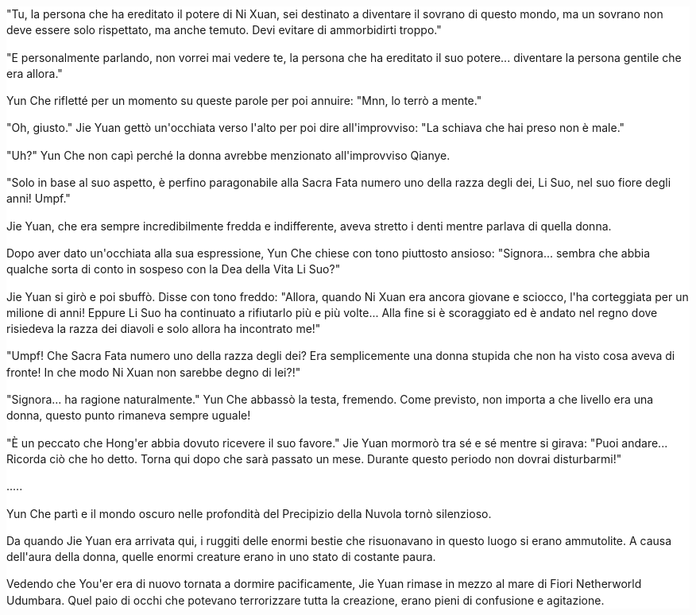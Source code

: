 
"Tu, la persona che ha ereditato il potere di Ni Xuan, sei destinato a diventare il sovrano di questo mondo, ma un sovrano non deve essere solo rispettato, ma anche temuto. Devi evitare di ammorbidirti troppo."


"E personalmente parlando, non vorrei mai vedere te, la persona che ha ereditato il suo potere... diventare la persona gentile che era allora."


Yun Che rifletté per un momento su queste parole per poi annuire: "Mnn, lo terrò a mente."


"Oh, giusto." Jie Yuan gettò un'occhiata verso l'alto per poi dire all'improvviso: "La schiava che hai preso non è male."


"Uh?" Yun Che non capì perché la donna avrebbe menzionato all'improvviso Qianye.


"Solo in base al suo aspetto, è perfino paragonabile alla Sacra Fata numero uno della razza degli dei, Li Suo, nel suo fiore degli anni! Umpf."


Jie Yuan, che era sempre incredibilmente fredda e indifferente, aveva stretto i denti mentre parlava di quella donna.


Dopo aver dato un'occhiata alla sua espressione, Yun Che chiese con tono piuttosto ansioso: "Signora... sembra che abbia qualche sorta di conto in sospeso con la Dea della Vita Li Suo?"


Jie Yuan si girò e poi sbuffò. Disse con tono freddo: "Allora, quando Ni Xuan era ancora giovane e sciocco, l'ha corteggiata per un milione di anni! Eppure Li Suo ha continuato a rifiutarlo più e più volte... Alla fine si è scoraggiato ed è andato nel regno dove risiedeva la razza dei diavoli e solo allora ha incontrato me!"


"Umpf! Che Sacra Fata numero uno della razza degli dei? Era semplicemente una donna stupida che non ha visto cosa aveva di fronte! In che modo Ni Xuan non sarebbe degno di lei?!"


"Signora... ha ragione naturalmente." Yun Che abbassò la testa, fremendo. Come previsto, non importa a che livello era una donna, questo punto rimaneva sempre uguale!


"È un peccato che Hong'er abbia dovuto ricevere il suo favore." Jie Yuan mormorò tra sé e sé mentre si girava: "Puoi andare... Ricorda ciò che ho detto. Torna qui dopo che sarà passato un mese. Durante questo periodo non dovrai disturbarmi!"


.....


Yun Che partì e il mondo oscuro nelle profondità del Precipizio della Nuvola tornò silenzioso.


Da quando Jie Yuan era arrivata qui, i ruggiti delle enormi bestie che risuonavano in questo luogo si erano ammutolite. A causa dell'aura della donna, quelle enormi creature erano in uno stato di costante paura.


Vedendo che You'er era di nuovo tornata a dormire pacificamente, Jie Yuan rimase in mezzo al mare di Fiori Netherworld Udumbara. Quel paio di occhi che potevano terrorizzare tutta la creazione, erano pieni di confusione e agitazione.
